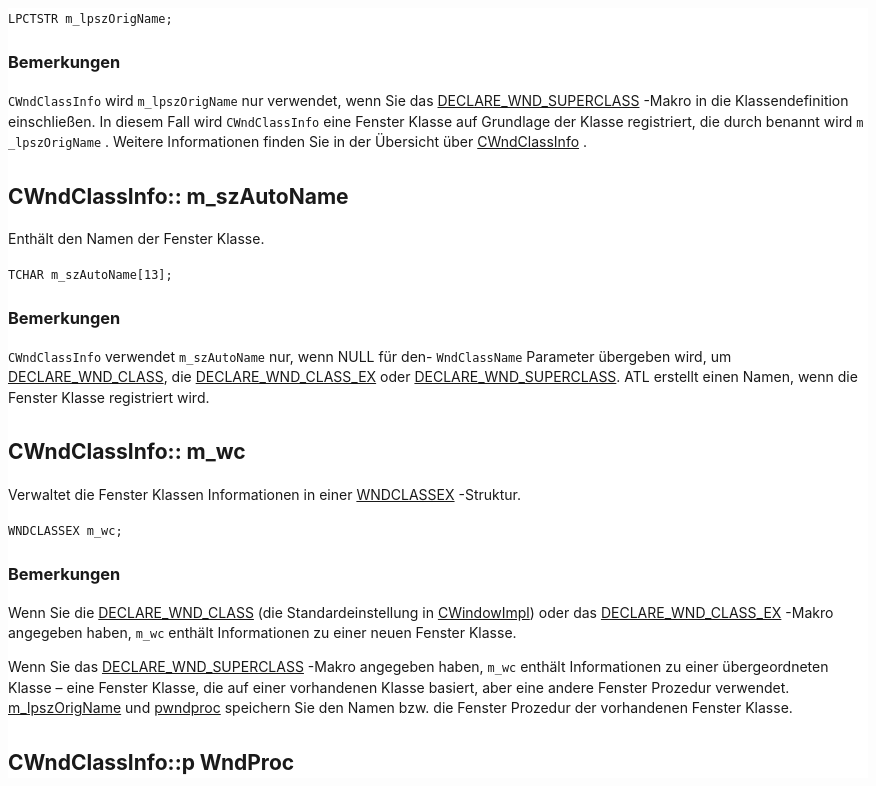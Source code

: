 ```
LPCTSTR m_lpszOrigName;
```

### <a name="remarks"></a>Bemerkungen

`CWndClassInfo` wird `m_lpszOrigName` nur verwendet, wenn Sie das [DECLARE_WND_SUPERCLASS](window-class-macros.md#declare_wnd_superclass) -Makro in die Klassendefinition einschließen. In diesem Fall wird `CWndClassInfo` eine Fenster Klasse auf Grundlage der Klasse registriert, die durch benannt wird `m_lpszOrigName` . Weitere Informationen finden Sie in der Übersicht über [CWndClassInfo](../../atl/reference/cwndclassinfo-class.md) .

## <a name="cwndclassinfom_szautoname"></a><a name="m_szautoname"></a> CWndClassInfo:: m_szAutoName

Enthält den Namen der Fenster Klasse.

```
TCHAR m_szAutoName[13];
```

### <a name="remarks"></a>Bemerkungen

`CWndClassInfo` verwendet `m_szAutoName` nur, wenn NULL für den- `WndClassName` Parameter übergeben wird, um [DECLARE_WND_CLASS](window-class-macros.md#declare_wnd_class), die [DECLARE_WND_CLASS_EX](window-class-macros.md#declare_wnd_class_ex) oder [DECLARE_WND_SUPERCLASS](window-class-macros.md#declare_wnd_superclass). ATL erstellt einen Namen, wenn die Fenster Klasse registriert wird.

## <a name="cwndclassinfom_wc"></a><a name="m_wc"></a> CWndClassInfo:: m_wc

Verwaltet die Fenster Klassen Informationen in einer [WNDCLASSEX](/windows/win32/api/winuser/ns-winuser-wndclassexw) -Struktur.

```
WNDCLASSEX m_wc;
```

### <a name="remarks"></a>Bemerkungen

Wenn Sie die [DECLARE_WND_CLASS](window-class-macros.md#declare_wnd_class) (die Standardeinstellung in [CWindowImpl](../../atl/reference/cwindowimpl-class.md)) oder das [DECLARE_WND_CLASS_EX](window-class-macros.md#declare_wnd_class_ex) -Makro angegeben haben, `m_wc` enthält Informationen zu einer neuen Fenster Klasse.

Wenn Sie das [DECLARE_WND_SUPERCLASS](window-class-macros.md#declare_wnd_superclass) -Makro angegeben haben, `m_wc` enthält Informationen zu einer übergeordneten Klasse – eine Fenster Klasse, die auf einer vorhandenen Klasse basiert, aber eine andere Fenster Prozedur verwendet. [m_lpszOrigName](#m_lpszorigname) und [pwndproc](#pwndproc) speichern Sie den Namen bzw. die Fenster Prozedur der vorhandenen Fenster Klasse.

## <a name="cwndclassinfopwndproc"></a><a name="pwndproc"></a> CWndClassInfo::p WndProc
